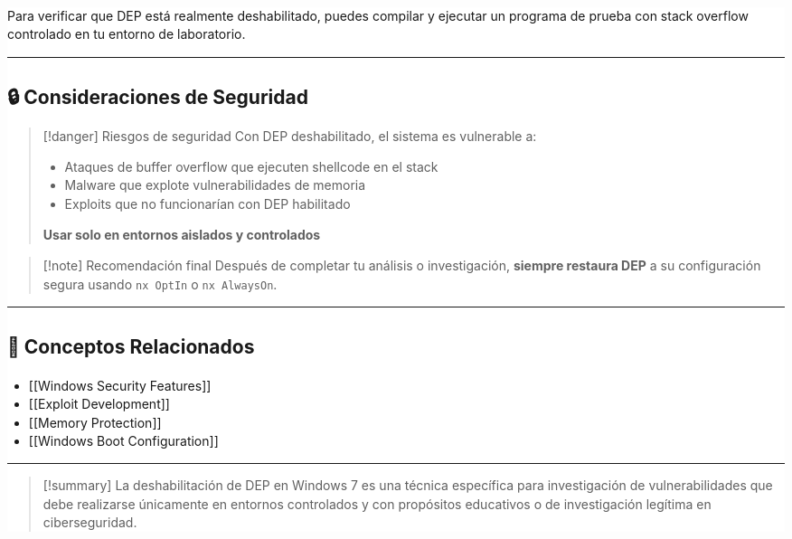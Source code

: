 Para verificar que DEP está realmente deshabilitado, puedes compilar y ejecutar un programa de prueba con stack overflow controlado en tu entorno de laboratorio.

---

## 🔒 Consideraciones de Seguridad

> [!danger] Riesgos de seguridad
> Con DEP deshabilitado, el sistema es vulnerable a:
> - Ataques de buffer overflow que ejecuten shellcode en el stack
> - Malware que explote vulnerabilidades de memoria
> - Exploits que no funcionarían con DEP habilitado
> 
> **Usar solo en entornos aislados y controlados**

> [!note] Recomendación final
> Después de completar tu análisis o investigación, **siempre restaura DEP** a su configuración segura usando `nx OptIn` o `nx AlwaysOn`.

---

## 🔗 Conceptos Relacionados

- [[Windows Security Features]]
- [[Exploit Development]]
- [[Memory Protection]]
- [[Windows Boot Configuration]]

---

> [!summary]
> La deshabilitación de DEP en Windows 7 es una técnica específica para investigación de vulnerabilidades que debe realizarse únicamente en entornos controlados y con propósitos educativos o de investigación legítima en ciberseguridad.